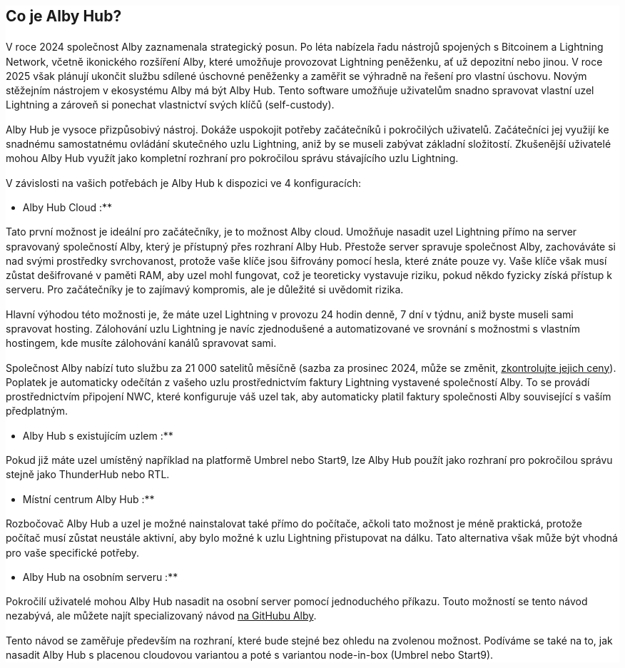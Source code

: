 
## Co je Alby Hub?

V roce 2024 společnost Alby zaznamenala strategický posun. Po léta nabízela řadu nástrojů spojených s Bitcoinem a Lightning Network, včetně ikonického rozšíření Alby, které umožňuje provozovat Lightning peněženku, ať už depozitní nebo jinou. V roce 2025 však plánují ukončit službu sdílené úschovné peněženky a zaměřit se výhradně na řešení pro vlastní úschovu. Novým stěžejním nástrojem v ekosystému Alby má být Alby Hub. Tento software umožňuje uživatelům snadno spravovat vlastní uzel Lightning a zároveň si ponechat vlastnictví svých klíčů (self-custody).

Alby Hub je vysoce přizpůsobivý nástroj. Dokáže uspokojit potřeby začátečníků i pokročilých uživatelů. Začátečníci jej využijí ke snadnému samostatnému ovládání skutečného uzlu Lightning, aniž by se museli zabývat základní složitostí. Zkušenější uživatelé mohou Alby Hub využít jako kompletní rozhraní pro pokročilou správu stávajícího uzlu Lightning.

V závislosti na vašich potřebách je Alby Hub k dispozici ve 4 konfiguracích:


- Alby Hub Cloud :**

Tato první možnost je ideální pro začátečníky, je to možnost Alby cloud. Umožňuje nasadit uzel Lightning přímo na server spravovaný společností Alby, který je přístupný přes rozhraní Alby Hub. Přestože server spravuje společnost Alby, zachováváte si nad svými prostředky svrchovanost, protože vaše klíče jsou šifrovány pomocí hesla, které znáte pouze vy. Vaše klíče však musí zůstat dešifrované v paměti RAM, aby uzel mohl fungovat, což je teoreticky vystavuje riziku, pokud někdo fyzicky získá přístup k serveru. Pro začátečníky je to zajímavý kompromis, ale je důležité si uvědomit rizika.

Hlavní výhodou této možnosti je, že máte uzel Lightning v provozu 24 hodin denně, 7 dní v týdnu, aniž byste museli sami spravovat hosting. Zálohování uzlu Lightning je navíc zjednodušené a automatizované ve srovnání s možnostmi s vlastním hostingem, kde musíte zálohování kanálů spravovat sami.

Společnost Alby nabízí tuto službu za 21 000 satelitů měsíčně (sazba za prosinec 2024, může se změnit, [zkontrolujte jejich ceny](https://albyhub.com/#pricing)). Poplatek je automaticky odečítán z vašeho uzlu prostřednictvím faktury Lightning vystavené společností Alby. To se provádí prostřednictvím připojení NWC, které konfiguruje váš uzel tak, aby automaticky platil faktury společnosti Alby související s vaším předplatným.


- Alby Hub s existujícím uzlem :**

Pokud již máte uzel umístěný například na platformě Umbrel nebo Start9, lze Alby Hub použít jako rozhraní pro pokročilou správu stejně jako ThunderHub nebo RTL.


- Místní centrum Alby Hub :**

Rozbočovač Alby Hub a uzel je možné nainstalovat také přímo do počítače, ačkoli tato možnost je méně praktická, protože počítač musí zůstat neustále aktivní, aby bylo možné k uzlu Lightning přistupovat na dálku. Tato alternativa však může být vhodná pro vaše specifické potřeby.


- Alby Hub na osobním serveru :**

Pokročilí uživatelé mohou Alby Hub nasadit na osobní server pomocí jednoduchého příkazu. Touto možností se tento návod nezabývá, ale můžete najít specializovaný návod [na GitHubu Alby](https://github.com/getAlby/hub?tab=readme-ov-file#docker).

Tento návod se zaměřuje především na rozhraní, které bude stejné bez ohledu na zvolenou možnost. Podíváme se také na to, jak nasadit Alby Hub s placenou cloudovou variantou a poté s variantou node-in-box (Umbrel nebo Start9).
